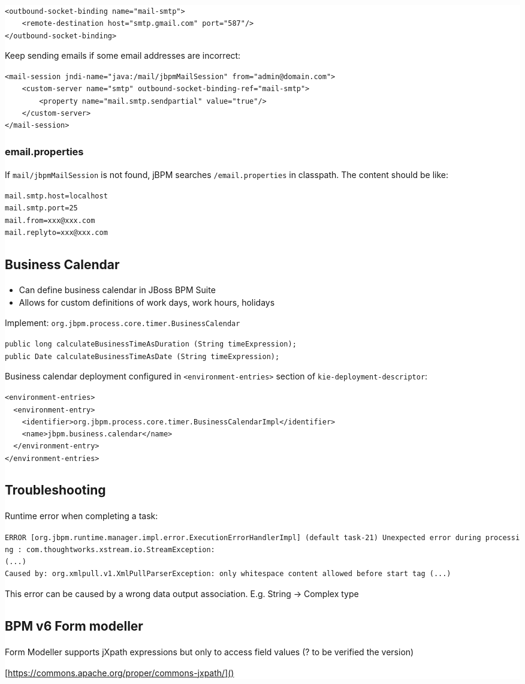 	<outbound-socket-binding name="mail-smtp">
		<remote-destination host="smtp.gmail.com" port="587"/>
	</outbound-socket-binding>

Keep sending emails if some email addresses are incorrect:

	<mail-session jndi-name="java:/mail/jbpmMailSession" from="admin@domain.com">
	    <custom-server name="smtp" outbound-socket-binding-ref="mail-smtp">
	        <property name="mail.smtp.sendpartial" value="true"/>
	    </custom-server>
	</mail-session> 

### email.properties

If `mail/jbpmMailSession` is not found, jBPM searches `/email.properties` in classpath. The content should be like:

	mail.smtp.host=localhost
	mail.smtp.port=25
	mail.from=xxx@xxx.com
	mail.replyto=xxx@xxx.com




## Business Calendar

- Can define business calendar in JBoss BPM Suite
- Allows for custom definitions of work days, work hours, holidays


Implement: `org.jbpm.process.core.timer.BusinessCalendar`

    public long calculateBusinessTimeAsDuration (String timeExpression);
    public Date calculateBusinessTimeAsDate (String timeExpression);
    
Business calendar deployment configured in `<environment-entries>` section of `kie-deployment-descriptor`:

    <environment-entries>
      <environment-entry>
        <identifier>org.jbpm.process.core.timer.BusinessCalendarImpl</identifier>
        <name>jbpm.business.calendar</name>
      </environment-entry>
    </environment-entries>


## Troubleshooting

Runtime error when completing a task:

```
ERROR [org.jbpm.runtime.manager.impl.error.ExecutionErrorHandlerImpl] (default task-21) Unexpected error during processing : com.thoughtworks.xstream.io.StreamException:
(...)
Caused by: org.xmlpull.v1.XmlPullParserException: only whitespace content allowed before start tag (...)
```

This error can be caused by a wrong data output association. E.g. String -> Complex type 

## BPM v6 Form modeller


Form Modeller supports jXpath expressions but only to access field values (? to be verified the version)

[https://commons.apache.org/proper/commons-jxpath/]()

